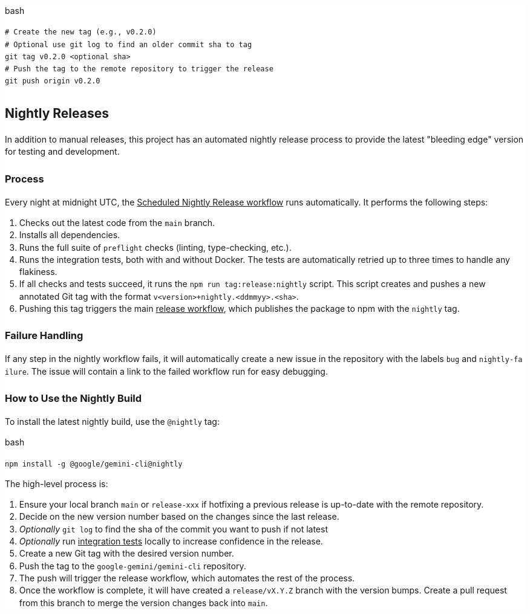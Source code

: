 bash

```
# Create the new tag (e.g., v0.2.0)
# Optional use git log to find an older commit sha to tag
git tag v0.2.0 <optional sha>
# Push the tag to the remote repository to trigger the release
git push origin v0.2.0
```

## Nightly Releases [​](https://gemini-cli.xyz/docs/en/npm\#nightly-releases)

In addition to manual releases, this project has an automated nightly release process to provide the latest "bleeding edge" version for testing and development.

### Process [​](https://gemini-cli.xyz/docs/en/npm\#process)

Every night at midnight UTC, the [Scheduled Nightly Release workflow](https://github.com/google-gemini/gemini-cli/actions/workflows/scheduled-nightly-release.yml) runs automatically. It performs the following steps:

1. Checks out the latest code from the `main` branch.
2. Installs all dependencies.
3. Runs the full suite of `preflight` checks (linting, type-checking, etc.).
4. Runs the integration tests, both with and without Docker. The tests are automatically retried up to three times to handle any flakiness.
5. If all checks and tests succeed, it runs the `npm run tag:release:nightly` script. This script creates and pushes a new annotated Git tag with the format `v<version>+nightly.<ddmmyy>.<sha>`.
6. Pushing this tag triggers the main [release workflow](https://github.com/google-gemini/gemini-cli/actions/workflows/release.yml), which publishes the package to npm with the `nightly` tag.

### Failure Handling [​](https://gemini-cli.xyz/docs/en/npm\#failure-handling)

If any step in the nightly workflow fails, it will automatically create a new issue in the repository with the labels `bug` and `nightly-failure`. The issue will contain a link to the failed workflow run for easy debugging.

### How to Use the Nightly Build [​](https://gemini-cli.xyz/docs/en/npm\#how-to-use-the-nightly-build)

To install the latest nightly build, use the `@nightly` tag:

bash

```
npm install -g @google/gemini-cli@nightly
```

The high-level process is:

1. Ensure your local branch `main` or `release-xxx` if hotfixing a previous release is up-to-date with the remote repository.
2. Decide on the new version number based on the changes since the last release.
3. _Optionally_ `git log` to find the sha of the commit you want to push if not latest
4. _Optionally_ run [integration tests](https://gemini-cli.xyz/docs/en/integration-tests) locally to increase confidence in the release.
5. Create a new Git tag with the desired version number.
6. Push the tag to the `google-gemini/gemini-cli` repository.
7. The push will trigger the release workflow, which automates the rest of the process.
8. Once the workflow is complete, it will have created a `release/vX.Y.Z` branch with the version bumps. Create a pull request from this branch to merge the version changes back into `main`.
